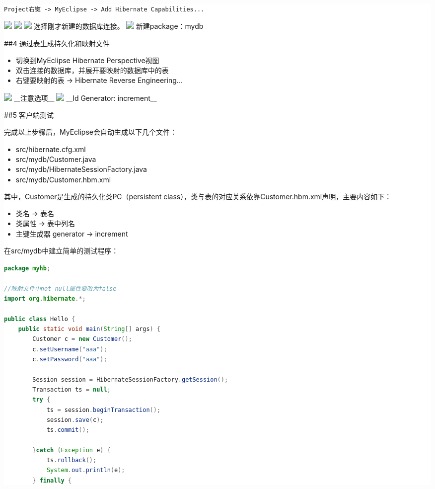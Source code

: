 ```Project右键 -> MyEclipse -> Add Hibernate Capabilities...```

<img src="Hibernate_4.png" width=300/>

<img src="Hibernate_5.png" width=300/>

<img src="Hibernate_6.png" width=300/>
选择刚才新建的数据库连接。

<img src="Hibernate_7.png" width=300/>
新建package：mydb

##4 通过表生成持久化和映射文件

* 切换到MyEclipse Hibernate Perspective视图
* 双击连接的数据库，并展开要映射的数据库中的表
* 右键要映射的表 -> Hibernate Reverse Engineering...

<img src="Hibernate_8.png" width=300/>
__注意选项__

<img src="Hibernate_9.png" width=300/>
__Id Generator: increment__

##5 客户端测试

完成以上步骤后，MyEclipse会自动生成以下几个文件：

* src/hibernate.cfg.xml
* src/mydb/Customer.java
* src/mydb/HibernateSessionFactory.java
* src/mydb/Customer.hbm.xml

其中，Customer是生成的持久化类PC（persistent class），类与表的对应关系依靠Customer.hbm.xml声明，主要内容如下：

* 类名 -> 表名
* 类属性 -> 表中列名
* 主键生成器 generator -> increment

在src/mydb中建立简单的测试程序：

``` java
package myhb;

//映射文件中not-null属性要改为false
import org.hibernate.*;

public class Hello {
	public static void main(String[] args) {		
		Customer c = new Customer();
		c.setUsername("aaa");
		c.setPassword("aaa");
		
		Session session = HibernateSessionFactory.getSession();
		Transaction ts = null;
		try {
			ts = session.beginTransaction();
			session.save(c);
			ts.commit();
			
		}catch (Exception e) {
			ts.rollback();
			System.out.println(e);
		} finally {
```
